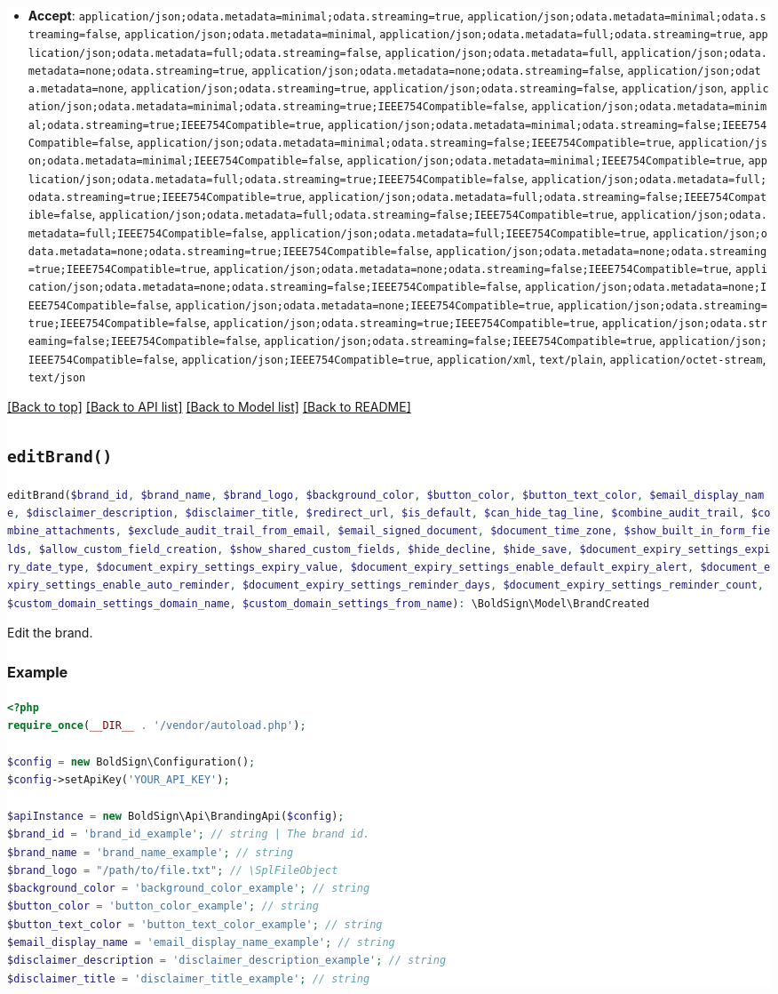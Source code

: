 - **Accept**: `application/json;odata.metadata=minimal;odata.streaming=true`, `application/json;odata.metadata=minimal;odata.streaming=false`, `application/json;odata.metadata=minimal`, `application/json;odata.metadata=full;odata.streaming=true`, `application/json;odata.metadata=full;odata.streaming=false`, `application/json;odata.metadata=full`, `application/json;odata.metadata=none;odata.streaming=true`, `application/json;odata.metadata=none;odata.streaming=false`, `application/json;odata.metadata=none`, `application/json;odata.streaming=true`, `application/json;odata.streaming=false`, `application/json`, `application/json;odata.metadata=minimal;odata.streaming=true;IEEE754Compatible=false`, `application/json;odata.metadata=minimal;odata.streaming=true;IEEE754Compatible=true`, `application/json;odata.metadata=minimal;odata.streaming=false;IEEE754Compatible=false`, `application/json;odata.metadata=minimal;odata.streaming=false;IEEE754Compatible=true`, `application/json;odata.metadata=minimal;IEEE754Compatible=false`, `application/json;odata.metadata=minimal;IEEE754Compatible=true`, `application/json;odata.metadata=full;odata.streaming=true;IEEE754Compatible=false`, `application/json;odata.metadata=full;odata.streaming=true;IEEE754Compatible=true`, `application/json;odata.metadata=full;odata.streaming=false;IEEE754Compatible=false`, `application/json;odata.metadata=full;odata.streaming=false;IEEE754Compatible=true`, `application/json;odata.metadata=full;IEEE754Compatible=false`, `application/json;odata.metadata=full;IEEE754Compatible=true`, `application/json;odata.metadata=none;odata.streaming=true;IEEE754Compatible=false`, `application/json;odata.metadata=none;odata.streaming=true;IEEE754Compatible=true`, `application/json;odata.metadata=none;odata.streaming=false;IEEE754Compatible=true`, `application/json;odata.metadata=none;odata.streaming=false;IEEE754Compatible=false`, `application/json;odata.metadata=none;IEEE754Compatible=false`, `application/json;odata.metadata=none;IEEE754Compatible=true`, `application/json;odata.streaming=true;IEEE754Compatible=false`, `application/json;odata.streaming=true;IEEE754Compatible=true`, `application/json;odata.streaming=false;IEEE754Compatible=false`, `application/json;odata.streaming=false;IEEE754Compatible=true`, `application/json;IEEE754Compatible=false`, `application/json;IEEE754Compatible=true`, `application/xml`, `text/plain`, `application/octet-stream`, `text/json`

[[Back to top]](#) [[Back to API list]](../../README.md#endpoints)
[[Back to Model list]](../../README.md#models)
[[Back to README]](../../README.md)

## `editBrand()`

```php
editBrand($brand_id, $brand_name, $brand_logo, $background_color, $button_color, $button_text_color, $email_display_name, $disclaimer_description, $disclaimer_title, $redirect_url, $is_default, $can_hide_tag_line, $combine_audit_trail, $combine_attachments, $exclude_audit_trail_from_email, $email_signed_document, $document_time_zone, $show_built_in_form_fields, $allow_custom_field_creation, $show_shared_custom_fields, $hide_decline, $hide_save, $document_expiry_settings_expiry_date_type, $document_expiry_settings_expiry_value, $document_expiry_settings_enable_default_expiry_alert, $document_expiry_settings_enable_auto_reminder, $document_expiry_settings_reminder_days, $document_expiry_settings_reminder_count, $custom_domain_settings_domain_name, $custom_domain_settings_from_name): \BoldSign\Model\BrandCreated
```

Edit the brand.

### Example

```php
<?php
require_once(__DIR__ . '/vendor/autoload.php');

$config = new BoldSign\Configuration();
$config->setApiKey('YOUR_API_KEY');

$apiInstance = new BoldSign\Api\BrandingApi($config);
$brand_id = 'brand_id_example'; // string | The brand id.
$brand_name = 'brand_name_example'; // string
$brand_logo = "/path/to/file.txt"; // \SplFileObject
$background_color = 'background_color_example'; // string
$button_color = 'button_color_example'; // string
$button_text_color = 'button_text_color_example'; // string
$email_display_name = 'email_display_name_example'; // string
$disclaimer_description = 'disclaimer_description_example'; // string
$disclaimer_title = 'disclaimer_title_example'; // string
```